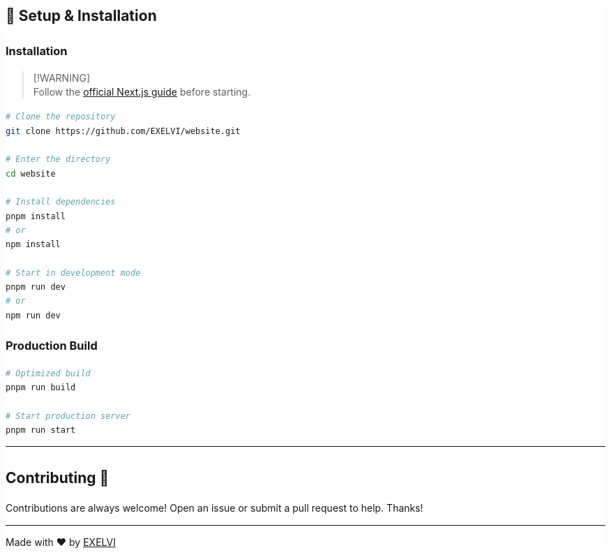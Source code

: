 ## 🔧 **Setup & Installation**

### **Installation**

> [!WARNING]\
> Follow the [official Next.js guide](https://nextjs.org/docs/app/getting-started/installation) before starting.

```bash
# Clone the repository
git clone https://github.com/EXELVI/website.git

# Enter the directory
cd website

# Install dependencies
pnpm install
# or
npm install

# Start in development mode
pnpm run dev
# or
npm run dev
```

### **Production Build**

```bash
# Optimized build
pnpm run build

# Start production server
pnpm run start
```
 
---

## Contributing 🤝

Contributions are always welcome! Open an issue or submit a pull request to help. Thanks!

---

Made with ❤️ by [EXELVI](https://github.com/EXELVI)
